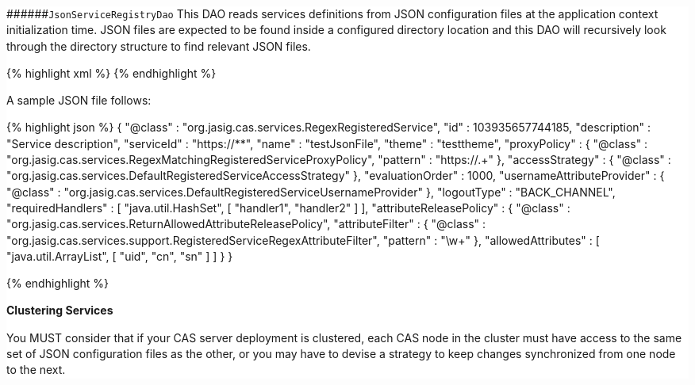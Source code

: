 ######`JsonServiceRegistryDao`
This DAO reads services definitions from JSON configuration files at the application context initialization time. JSON files are
expected to be found inside a configured directory location and this DAO will recursively look through the directory structure to find relevant JSON files.

{% highlight xml %}
<bean id="serviceRegistryDao" class="org.jasig.cas.services.JsonServiceRegistryDao"
          c:configDirectory="file:/etc/cas/json" />
{% endhighlight %}

A sample JSON file follows:

{% highlight json %}
{
    "@class" : "org.jasig.cas.services.RegexRegisteredService",
    "id" : 103935657744185,
    "description" : "Service description",
    "serviceId" : "https://**",
    "name" : "testJsonFile",
    "theme" : "testtheme",
    "proxyPolicy" : {
        "@class" : "org.jasig.cas.services.RegexMatchingRegisteredServiceProxyPolicy",
        "pattern" : "https://.+"
    },
    "accessStrategy" : {
        "@class" : "org.jasig.cas.services.DefaultRegisteredServiceAccessStrategy"
    },
    "evaluationOrder" : 1000,
    "usernameAttributeProvider" : {
        "@class" : "org.jasig.cas.services.DefaultRegisteredServiceUsernameProvider"
    },
    "logoutType" : "BACK_CHANNEL",
    "requiredHandlers" : [ "java.util.HashSet", [ "handler1", "handler2" ] ],
    "attributeReleasePolicy" : {
        "@class" : "org.jasig.cas.services.ReturnAllowedAttributeReleasePolicy",
        "attributeFilter" : {
            "@class" : "org.jasig.cas.services.support.RegisteredServiceRegexAttributeFilter",
            "pattern" : "\\w+"
        },
        "allowedAttributes" : [ "java.util.ArrayList", [ "uid", "cn", "sn" ] ]
    }
}

{% endhighlight %}


<div class="alert alert-warning"><strong>Clustering Services</strong><p>
You MUST consider that if your CAS server deployment is clustered, each CAS node in the cluster must have
access to the same set of JSON configuration files as the other, or you may have to devise a strategy to keep
changes synchronized from one node to the next.
</p></div>
